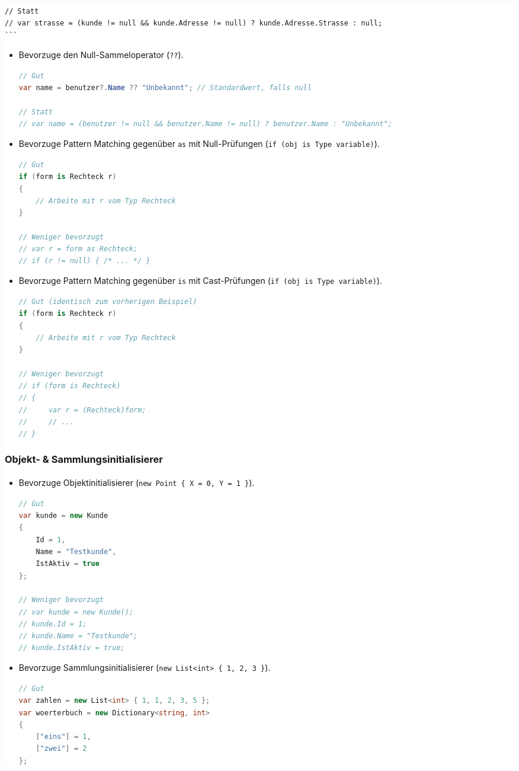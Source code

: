     // Statt
    // var strasse = (kunde != null && kunde.Adresse != null) ? kunde.Adresse.Strasse : null;
    ```
-   Bevorzuge den Null-Sammeloperator (`??`).
    ```csharp
    // Gut
    var name = benutzer?.Name ?? "Unbekannt"; // Standardwert, falls null

    // Statt
    // var name = (benutzer != null && benutzer.Name != null) ? benutzer.Name : "Unbekannt";
    ```
-   Bevorzuge Pattern Matching gegenüber `as` mit Null-Prüfungen (`if (obj is Type variable)`).
    ```csharp
    // Gut
    if (form is Rechteck r)
    {
        // Arbeite mit r vom Typ Rechteck
    }

    // Weniger bevorzugt
    // var r = form as Rechteck;
    // if (r != null) { /* ... */ }
    ```
-   Bevorzuge Pattern Matching gegenüber `is` mit Cast-Prüfungen (`if (obj is Type variable)`).
    ```csharp
    // Gut (identisch zum vorherigen Beispiel)
    if (form is Rechteck r)
    {
        // Arbeite mit r vom Typ Rechteck
    }

    // Weniger bevorzugt
    // if (form is Rechteck)
    // {
    //     var r = (Rechteck)form;
    //     // ...
    // }
    ```

### Objekt- & Sammlungsinitialisierer
-   Bevorzuge Objektinitialisierer (`new Point { X = 0, Y = 1 }`).
    ```csharp
    // Gut
    var kunde = new Kunde
    {
        Id = 1,
        Name = "Testkunde",
        IstAktiv = true
    };

    // Weniger bevorzugt
    // var kunde = new Kunde();
    // kunde.Id = 1;
    // kunde.Name = "Testkunde";
    // kunde.IstAktiv = true;
    ```
-   Bevorzuge Sammlungsinitialisierer (`new List<int> { 1, 2, 3 }`).
    ```csharp
    // Gut
    var zahlen = new List<int> { 1, 1, 2, 3, 5 };
    var woerterbuch = new Dictionary<string, int>
    {
        ["eins"] = 1,
        ["zwei"] = 2
    };
